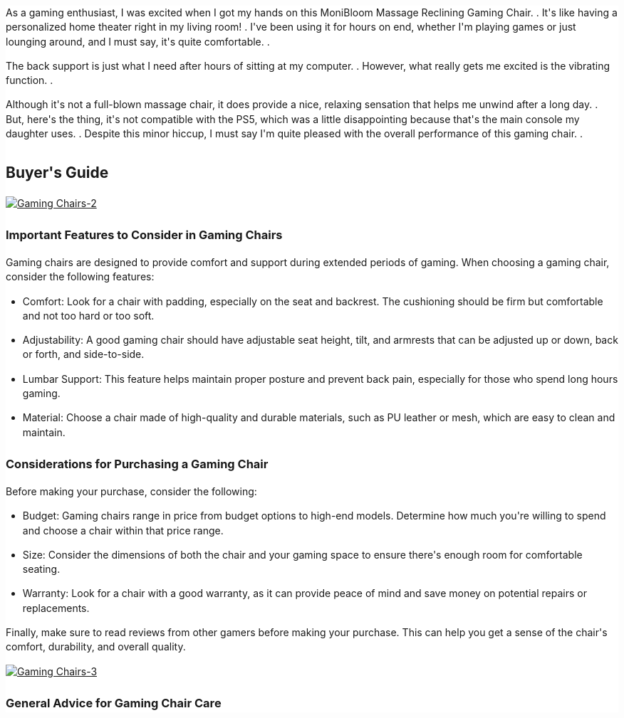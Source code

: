 As a gaming enthusiast, I was excited when I got my hands on this MoniBloom Massage Reclining Gaming Chair. . It's like having a personalized home theater right in my living room! . I've been using it for hours on end, whether I'm playing games or just lounging around, and I must say, it's quite comfortable. . 

The back support is just what I need after hours of sitting at my computer. . However, what really gets me excited is the vibrating function. . 

Although it's not a full-blown massage chair, it does provide a nice, relaxing sensation that helps me unwind after a long day. . But, here's the thing, it's not compatible with the PS5, which was a little disappointing because that's the main console my daughter uses. . Despite this minor hiccup, I must say I'm quite pleased with the overall performance of this gaming chair. . 


## Buyer's Guide

<div><a href="https://serp.ly/@serpgames/amazon/gaming-chairs?utm_source=serpgames&utm_medium=organic&utm_campaign=website"><img src="https://imagedelivery.net/vy2bglCGN6hEeWOnSe2c7A/Gaming+Chairs-2/w=720,h=540,fit=pad,background=black" alt="Gaming Chairs-2"></a></div>


### Important Features to Consider in Gaming Chairs

Gaming chairs are designed to provide comfort and support during extended periods of gaming. When choosing a gaming chair, consider the following features: 

* Comfort: Look for a chair with padding, especially on the seat and backrest. The cushioning should be firm but comfortable and not too hard or too soft.

* Adjustability: A good gaming chair should have adjustable seat height, tilt, and armrests that can be adjusted up or down, back or forth, and side-to-side.

* Lumbar Support: This feature helps maintain proper posture and prevent back pain, especially for those who spend long hours gaming.

* Material: Choose a chair made of high-quality and durable materials, such as PU leather or mesh, which are easy to clean and maintain.


### Considerations for Purchasing a Gaming Chair

Before making your purchase, consider the following: 

* Budget: Gaming chairs range in price from budget options to high-end models. Determine how much you're willing to spend and choose a chair within that price range.

* Size: Consider the dimensions of both the chair and your gaming space to ensure there's enough room for comfortable seating.

* Warranty: Look for a chair with a good warranty, as it can provide peace of mind and save money on potential repairs or replacements.

Finally, make sure to read reviews from other gamers before making your purchase. This can help you get a sense of the chair's comfort, durability, and overall quality. 

<div><a href="https://serp.ly/@serpgames/amazon/gaming-chairs?utm_source=serpgames&utm_medium=organic&utm_campaign=website"><img src="https://imagedelivery.net/vy2bglCGN6hEeWOnSe2c7A/Gaming+Chairs-3/w=720,h=540,fit=pad,background=black" alt="Gaming Chairs-3"></a></div>


### General Advice for Gaming Chair Care
